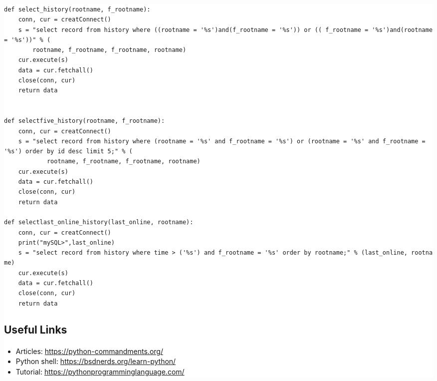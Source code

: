     
    def select_history(rootname, f_rootname):
        conn, cur = creatConnect()
        s = "select record from history where ((rootname = '%s')and(f_rootname = '%s')) or (( f_rootname = '%s')and(rootname = '%s'))" % (
            rootname, f_rootname, f_rootname, rootname)
        cur.execute(s)
        data = cur.fetchall()
        close(conn, cur)
        return data
    
    
    def selectfive_history(rootname, f_rootname):
        conn, cur = creatConnect()
        s = "select record from history where (rootname = '%s' and f_rootname = '%s') or (rootname = '%s' and f_rootname = '%s') order by id desc limit 5;" % (
                rootname, f_rootname, f_rootname, rootname)
        cur.execute(s)
        data = cur.fetchall()
        close(conn, cur)
        return data
    
    def selectlast_online_history(last_online, rootname):
        conn, cur = creatConnect()
        print("mySQL>",last_online)
        s = "select record from history where time > ('%s') and f_rootname = '%s' order by rootname;" % (last_online, rootname)
        cur.execute(s)
        data = cur.fetchall()
        close(conn, cur)
        return data
    
    

## Useful Links

- Articles: https://python-commandments.org/
- Python shell: https://bsdnerds.org/learn-python/
- Tutorial: https://pythonprogramminglanguage.com/
